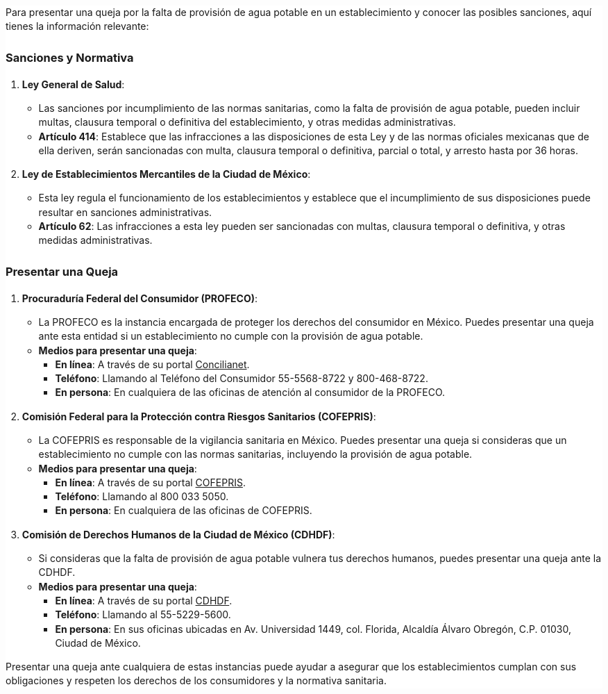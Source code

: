 Para presentar una queja por la falta de provisión de agua potable en un establecimiento y conocer las posibles sanciones, aquí tienes la información relevante:

### Sanciones y Normativa

1. **Ley General de Salud**:
   - Las sanciones por incumplimiento de las normas sanitarias, como la falta de provisión de agua potable, pueden incluir multas, clausura temporal o definitiva del establecimiento, y otras medidas administrativas.
   - **Artículo 414**: Establece que las infracciones a las disposiciones de esta Ley y de las normas oficiales mexicanas que de ella deriven, serán sancionadas con multa, clausura temporal o definitiva, parcial o total, y arresto hasta por 36 horas.

2. **Ley de Establecimientos Mercantiles de la Ciudad de México**:
   - Esta ley regula el funcionamiento de los establecimientos y establece que el incumplimiento de sus disposiciones puede resultar en sanciones administrativas.
   - **Artículo 62**: Las infracciones a esta ley pueden ser sancionadas con multas, clausura temporal o definitiva, y otras medidas administrativas.

### Presentar una Queja

1. **Procuraduría Federal del Consumidor (PROFECO)**:
   - La PROFECO es la instancia encargada de proteger los derechos del consumidor en México. Puedes presentar una queja ante esta entidad si un establecimiento no cumple con la provisión de agua potable.
   - **Medios para presentar una queja**:
     - **En línea**: A través de su portal [Concilianet](https://concilianet.profeco.gob.mx/concilianet/faces/inicio.jsp).
     - **Teléfono**: Llamando al Teléfono del Consumidor 55-5568-8722 y 800-468-8722.
     - **En persona**: En cualquiera de las oficinas de atención al consumidor de la PROFECO.

2. **Comisión Federal para la Protección contra Riesgos Sanitarios (COFEPRIS)**:
   - La COFEPRIS es responsable de la vigilancia sanitaria en México. Puedes presentar una queja si consideras que un establecimiento no cumple con las normas sanitarias, incluyendo la provisión de agua potable.
   - **Medios para presentar una queja**:
     - **En línea**: A través de su portal [COFEPRIS](https://www.gob.mx/cofepris/acciones-y-programas/denuncias-sanitarias).
     - **Teléfono**: Llamando al 800 033 5050.
     - **En persona**: En cualquiera de las oficinas de COFEPRIS.

3. **Comisión de Derechos Humanos de la Ciudad de México (CDHDF)**:
   - Si consideras que la falta de provisión de agua potable vulnera tus derechos humanos, puedes presentar una queja ante la CDHDF.
   - **Medios para presentar una queja**:
     - **En línea**: A través de su portal [CDHDF](https://cdhcm.org.mx).
     - **Teléfono**: Llamando al 55-5229-5600.
     - **En persona**: En sus oficinas ubicadas en Av. Universidad 1449, col. Florida, Alcaldía Álvaro Obregón, C.P. 01030, Ciudad de México.

Presentar una queja ante cualquiera de estas instancias puede ayudar a asegurar que los establecimientos cumplan con sus obligaciones y respeten los derechos de los consumidores y la normativa sanitaria.